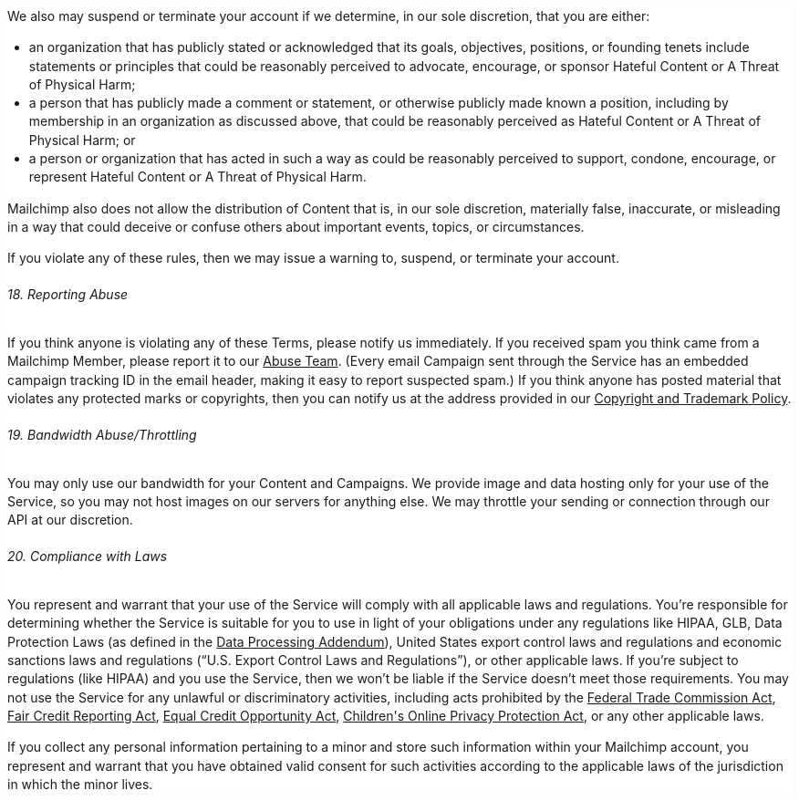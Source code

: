 We also may suspend or terminate your account if we determine, in our sole discretion, that you are either:

*   an organization that has publicly stated or acknowledged that its goals, objectives, positions, or founding tenets include statements or principles that could be reasonably perceived to advocate, encourage, or sponsor Hateful Content or A Threat of Physical Harm;
*   a person that has publicly made a comment or statement, or otherwise publicly made known a position, including by membership in an organization as discussed above, that could be reasonably perceived as Hateful Content or A Threat of Physical Harm; or
*   a person or organization that has acted in such a way as could be reasonably perceived to support, condone, encourage, or represent Hateful Content or A Threat of Physical Harm.

Mailchimp also does not allow the distribution of Content that is, in our sole discretion, materially false, inaccurate, or misleading in a way that could deceive or confuse others about important events, topics, or circumstances.

If you violate any of these rules, then we may issue a warning to, suspend, or terminate your account.

###### 18\. Reporting Abuse

If you think anyone is violating any of these Terms, please notify us immediately. If you received spam you think came from a Mailchimp Member, please report it to our [Abuse Team](/contact/abuse/ "Mailchimp's Abuse Team"). (Every email Campaign sent through the Service has an embedded campaign tracking ID in the email header, making it easy to report suspected spam.) If you think anyone has posted material that violates any protected marks or copyrights, then you can notify us at the address provided in our [Copyright and Trademark Policy](/legal/copyright/ "Mailchimp's Copyright and Trademark Policy").

###### 19\. Bandwidth Abuse/Throttling

You may only use our bandwidth for your Content and Campaigns. We provide image and data hosting only for your use of the Service, so you may not host images on our servers for anything else. We may throttle your sending or connection through our API at our discretion.

###### 20\. Compliance with Laws

You represent and warrant that your use of the Service will comply with all applicable laws and regulations. You’re responsible for determining whether the Service is suitable for you to use in light of your obligations under any regulations like HIPAA, GLB, Data Protection Laws (as defined in the [Data Processing Addendum](/legal/data-processing-addendum/ "Mailchimp's Data Processing Addendum")), United States export control laws and regulations and economic sanctions laws and regulations (“U.S. Export Control Laws and Regulations”), or other applicable laws. If you’re subject to regulations (like HIPAA) and you use the Service, then we won’t be liable if the Service doesn’t meet those requirements. You may not use the Service for any unlawful or discriminatory activities, including acts prohibited by the [Federal Trade Commission Act](https://www.ftc.gov/enforcement/statutes/federal-trade-commission-act "Federal Trade Commission Act"), [Fair Credit Reporting Act](https://www.consumer.ftc.gov/articles/pdf-0096-fair-credit-reporting-act.pdf "Fair Credit Reporting Act"), [Equal Credit Opportunity Act](https://www.justice.gov/crt/equal-credit-opportunity-act-3 "Equal Credit Opportunity Act"), [Children's Online Privacy Protection Act](https://www.ftc.gov/enforcement/rules/rulemaking-regulatory-reform-proceedings/childrens-online-privacy-protection-rule "Children's Online Privacy Protection Act"), or any other applicable laws.

If you collect any personal information pertaining to a minor and store such information within your Mailchimp account, you represent and warrant that you have obtained valid consent for such activities according to the applicable laws of the jurisdiction in which the minor lives.
